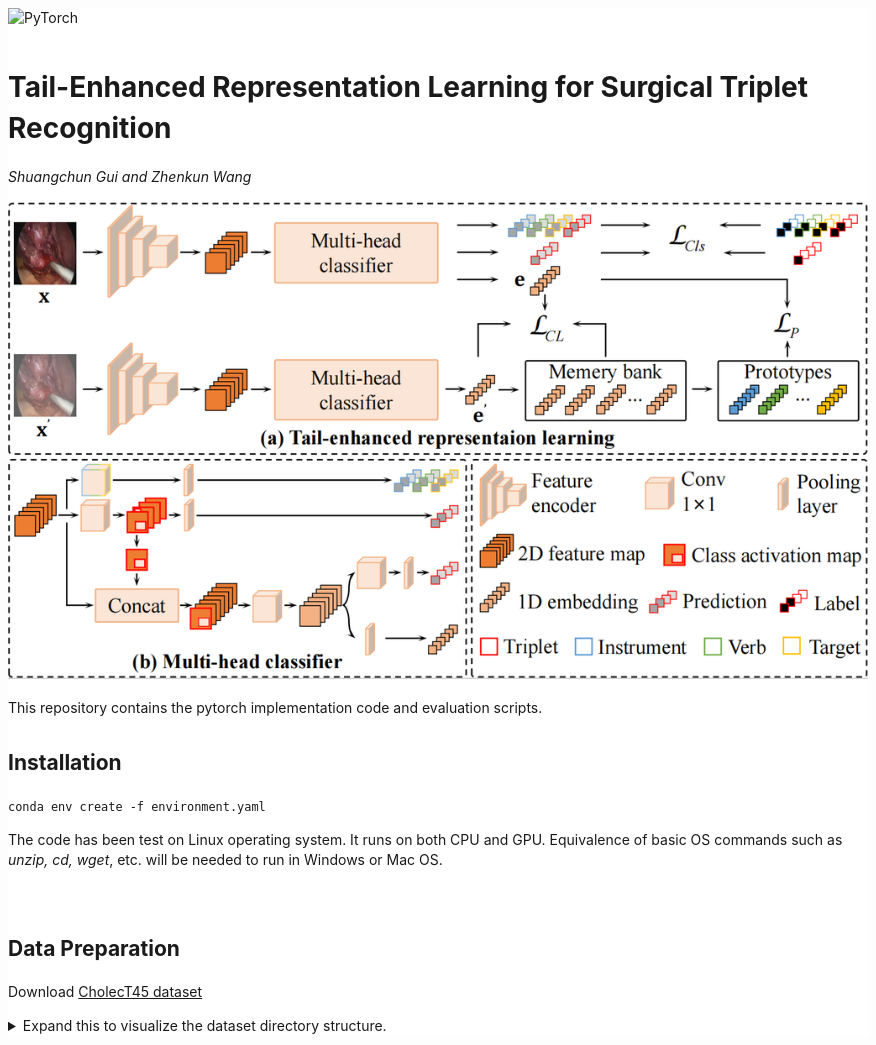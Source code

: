 ![PyTorch](https://img.shields.io/badge/PyTorch-%23EE4C2C.svg?style=for-the-badge&logo=PyTorch&logoColor=white)


# Tail-Enhanced Representation Learning for Surgical Triplet Recognition

<i>Shuangchun Gui and Zhenkun Wang</i>

<img src="imgs/3_metd_framework.png" width="100%">

This repository contains the pytorch implementation code and evaluation scripts. <br />


## Installation
```
conda env create -f environment.yaml
```
The code has been test on Linux operating system. It runs on both CPU and GPU.
Equivalence of basic OS commands such as _unzip, cd, wget_, etc. will be needed to run in Windows or Mac OS.

<br />

## Data Preparation
Download [CholecT45 dataset](https://forms.gle/jTdPJnZCmSe2Daw7A)

<details><summary>  
 Expand this to visualize the dataset directory structure.
  </summary></details>
